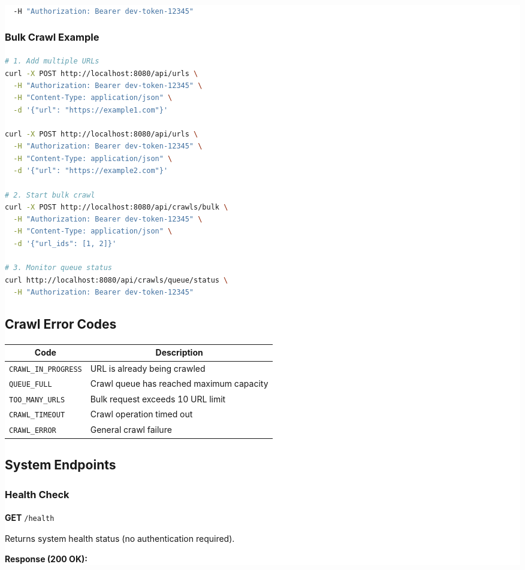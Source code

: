 ```bash
  -H "Authorization: Bearer dev-token-12345"
```

### Bulk Crawl Example

```bash
# 1. Add multiple URLs
curl -X POST http://localhost:8080/api/urls \
  -H "Authorization: Bearer dev-token-12345" \
  -H "Content-Type: application/json" \
  -d '{"url": "https://example1.com"}'

curl -X POST http://localhost:8080/api/urls \
  -H "Authorization: Bearer dev-token-12345" \
  -H "Content-Type: application/json" \
  -d '{"url": "https://example2.com"}'

# 2. Start bulk crawl
curl -X POST http://localhost:8080/api/crawls/bulk \
  -H "Authorization: Bearer dev-token-12345" \
  -H "Content-Type: application/json" \
  -d '{"url_ids": [1, 2]}'

# 3. Monitor queue status
curl http://localhost:8080/api/crawls/queue/status \
  -H "Authorization: Bearer dev-token-12345"
```

## Crawl Error Codes

| Code                | Description                              |
| ------------------- | ---------------------------------------- |
| `CRAWL_IN_PROGRESS` | URL is already being crawled             |
| `QUEUE_FULL`        | Crawl queue has reached maximum capacity |
| `TOO_MANY_URLS`     | Bulk request exceeds 10 URL limit        |
| `CRAWL_TIMEOUT`     | Crawl operation timed out                |
| `CRAWL_ERROR`       | General crawl failure                    |

## System Endpoints

### Health Check

**GET** `/health`

Returns system health status (no authentication required).

**Response (200 OK):**
